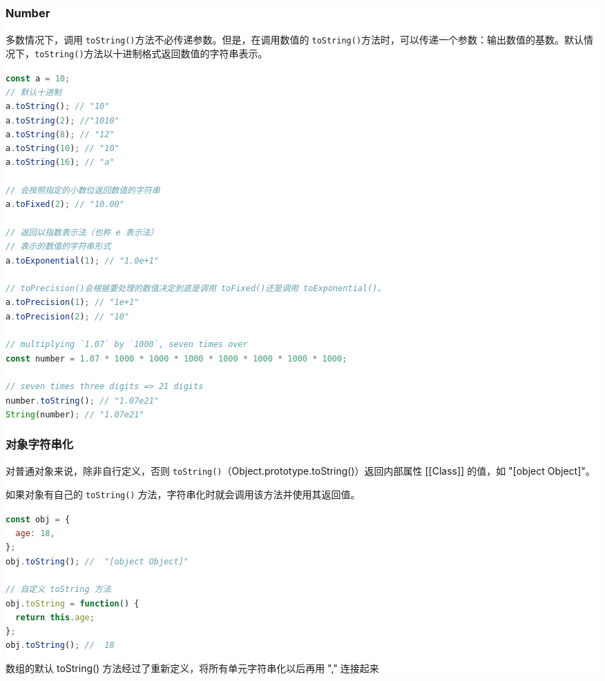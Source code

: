 ### Number

多数情况下，调用 `toString()`方法不必传递参数。但是，在调用数值的 `toString()`方法时，可以传递一个参数：输出数值的基数。默认情况下，`toString()`方法以十进制格式返回数值的字符串表示。

```js
const a = 10;
// 默认十进制
a.toString(); // "10"
a.toString(2); //"1010"
a.toString(8); // "12"
a.toString(10); // "10"
a.toString(16); // "a"

// 会按照指定的小数位返回数值的字符串
a.toFixed(2); // "10.00"

// 返回以指数表示法（也称 e 表示法）
// 表示的数值的字符串形式
a.toExponential(1); // "1.0e+1"

// toPrecision()会根据要处理的数值决定到底是调用 toFixed()还是调用 toExponential()。
a.toPrecision(1); // "1e+1"
a.toPrecision(2); // "10"

// multiplying `1.07` by `1000`, seven times over
const number = 1.07 * 1000 * 1000 * 1000 * 1000 * 1000 * 1000 * 1000;

// seven times three digits => 21 digits
number.toString(); // "1.07e21"
String(number); // "1.07e21"
```

### 对象字符串化

对普通对象来说，除非自行定义，否则 `toString()`（Object.prototype.toString()）返回内部属性 [[Class]] 的值，如 "[object Object]"。

如果对象有自己的 `toString()` 方法，字符串化时就会调用该方法并使用其返回值。

```js
const obj = {
  age: 18,
};
obj.toString(); //  "[object Object]"

// 自定义 toString 方法
obj.toString = function() {
  return this.age;
};
obj.toString(); //  18
```

数组的默认 toString() 方法经过了重新定义，将所有单元字符串化以后再用 "," 连接起来
